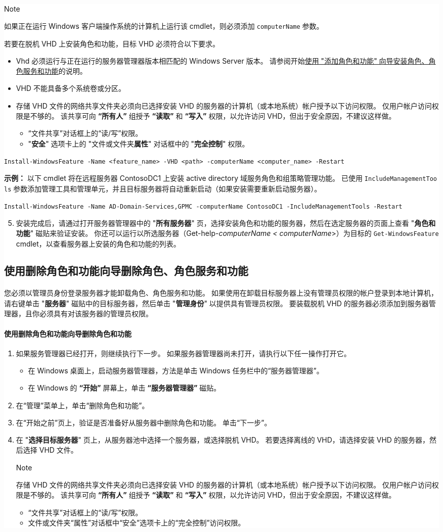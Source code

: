   > [!NOTE]  
   > 如果正在运行 Windows 客户端操作系统的计算机上运行该 cmdlet，则必须添加 `computerName` 参数。  
   >   
   > 若要在脱机 VHD 上安装角色和功能，目标 VHD 必须符合以下要求。  
   >   
   > -   Vhd 必须运行与正在运行的服务器管理器版本相匹配的 Windows Server 版本。 请参阅开始[使用 "添加角色和功能" 向导安装角色、角色服务和功能](#install-roles-role-services-and-features-by-using-the-add-roles-and-features-wizard)的说明。  
   > -   VHD 不能具备多个系统卷或分区。  
   > -   存储 VHD 文件的网络共享文件夹必须向已选择安装 VHD 的服务器的计算机（或本地系统）帐户授予以下访问权限。 仅用户帐户访问权限是不够的。 该共享可向 **“所有人”** 组授予 **“读取”** 和 **“写入”** 权限，以允许访问 VHD，但出于安全原因，不建议这样做。  
   >   
   >     -   “文件共享”对话框上的“读/写”权限。  
   >     -   "**安全**" 选项卡上的 "文件或文件夹**属性**" 对话框中的 "**完全控制**" 权限。  
  
   ```  
   Install-WindowsFeature -Name <feature_name> -VHD <path> -computerName <computer_name> -Restart  
   ```  
  
   **示例：** 以下 cmdlet 将在远程服务器 ContosoDC1 上安装 active directory 域服务角色和组策略管理功能。 已使用 `IncludeManagementTools` 参数添加管理工具和管理单元，并且目标服务器将自动重新启动（如果安装需要重新启动服务器）。  
  
   ```  
   Install-WindowsFeature -Name AD-Domain-Services,GPMC -computerName ContosoDC1 -IncludeManagementTools -Restart  
   ```  
  
5. 安装完成后，请通过打开服务器管理器中的 "**所有服务器**" 页，选择安装角色和功能的服务器，然后在选定服务器的页面上查看 "**角色和功能**" 磁贴来验证安装。 你还可以运行以所选服务器（Get-help-*computerName < computerName*>）为目标的 `Get-WindowsFeature` cmdlet，以查看服务器上安装的角色和功能的列表。  
  
## <a name="remove-roles-role-services-and-features-by-using-the-remove-roles-and-features-wizard"></a>使用删除角色和功能向导删除角色、角色服务和功能  
您必须以管理员身份登录服务器才能卸载角色、角色服务和功能。 如果使用在卸载目标服务器上没有管理员权限的帐户登录到本地计算机，请右键单击 "**服务器**" 磁贴中的目标服务器，然后单击 "**管理身份**" 以提供具有管理员权限。 要装载脱机 VHD 的服务器必须添加到服务器管理器，且你必须具有对该服务器的管理员权限。  
  
#### <a name="to-remove-roles-and-features-by-using-the-remove-roles-and-features-wizard"></a>使用删除角色和功能向导删除角色和功能  
  
1.  如果服务管理器已经打开，则继续执行下一步。 如果服务器管理器尚未打开，请执行以下任一操作打开它。  
  
    -   在 Windows 桌面上，启动服务器管理器，方法是单击 Windows 任务栏中的“服务器管理器”。  
  
    -   在 Windows 的 **“开始”** 屏幕上，单击 **“服务器管理器”** 磁贴。  
  
2.  在“管理”菜单上，单击“删除角色和功能”。  
  
3.  在“开始之前”页上，验证是否准备好从服务器中删除角色和功能。 单击“下一步”。  
  
4.  在 "**选择目标服务器**" 页上，从服务器池中选择一个服务器，或选择脱机 VHD。 若要选择离线的 VHD，请选择安装 VHD 的服务器，然后选择 VHD 文件。  
  
    > [!NOTE]  
    > 存储 VHD 文件的网络共享文件夹必须向已选择安装 VHD 的服务器的计算机（或本地系统）帐户授予以下访问权限。 仅用户帐户访问权限是不够的。 该共享可向 **“所有人”** 组授予 **“读取”** 和 **“写入”** 权限，以允许访问 VHD，但出于安全原因，不建议这样做。  
    >   
    > -   “文件共享”对话框上的“读/写”权限。  
    > -   文件或文件夹“属性”对话框中“安全”选项卡上的“完全控制”访问权限。  
  